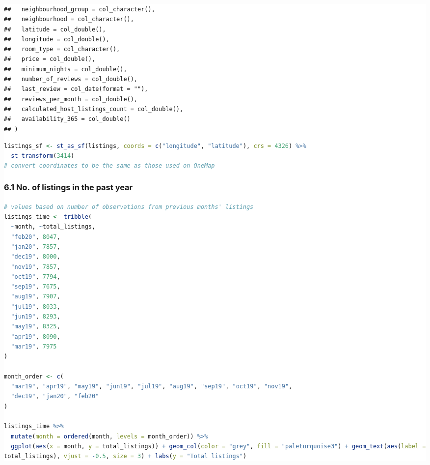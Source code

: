     ##   neighbourhood_group = col_character(),
    ##   neighbourhood = col_character(),
    ##   latitude = col_double(),
    ##   longitude = col_double(),
    ##   room_type = col_character(),
    ##   price = col_double(),
    ##   minimum_nights = col_double(),
    ##   number_of_reviews = col_double(),
    ##   last_review = col_date(format = ""),
    ##   reviews_per_month = col_double(),
    ##   calculated_host_listings_count = col_double(),
    ##   availability_365 = col_double()
    ## )

``` r
listings_sf <- st_as_sf(listings, coords = c("longitude", "latitude"), crs = 4326) %>%
  st_transform(3414)
# convert coordinates to be the same as those used on OneMap
```

### 6.1 No. of listings in the past year

``` r
# values based on number of observations from previous months' listings
listings_time <- tribble(
  ~month, ~total_listings,
  "feb20", 8047,
  "jan20", 7857,
  "dec19", 8000,
  "nov19", 7857,
  "oct19", 7794,
  "sep19", 7675,
  "aug19", 7907,
  "jul19", 8033,
  "jun19", 8293,
  "may19", 8325,
  "apr19", 8090,
  "mar19", 7975
)

month_order <- c(
  "mar19", "apr19", "may19", "jun19", "jul19", "aug19", "sep19", "oct19", "nov19",
  "dec19", "jan20", "feb20"
)

listings_time %>%
  mutate(month = ordered(month, levels = month_order)) %>%
  ggplot(aes(x = month, y = total_listings)) + geom_col(color = "grey", fill = "paleturquoise3") + geom_text(aes(label = total_listings), vjust = -0.5, size = 3) + labs(y = "Total listings")
```
